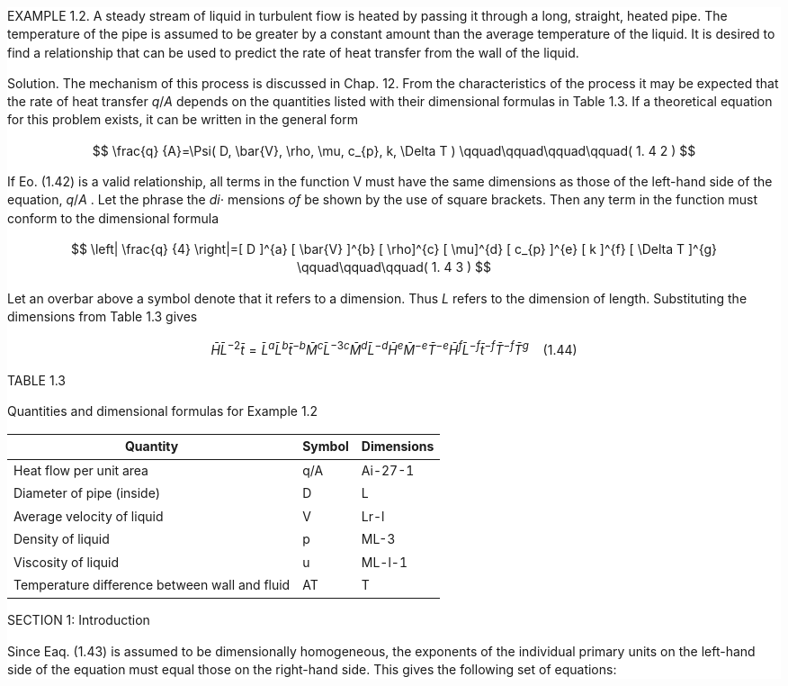 EXAMPLE 1.2. A steady stream of liquid in turbulent fiow is heated by passing it through a long, straight, heated pipe. The temperature of the pipe is assumed to be greater by a constant amount than the average temperature of the liquid. It is desired to find a relationship that can be used to predict the rate of heat transfer from the wall of the liquid.

Solution. The mechanism of this process is discussed in Chap. 12. From the characteristics of the process it may be expected that the rate of heat transfer $q / A$ depends on the quantities listed with their dimensional formulas in Table 1.3. If a theoretical equation for this problem exists, it can be written in the general form

$$
\frac{q} {A}=\Psi( D, \bar{V}, \rho, \mu, c_{p}, k, \Delta T ) \qquad\qquad\qquad\qquad( 1. 4 2 )
$$

If Eo. (1.42) is a valid relationship, all terms in the function V must have the same dimensions as those of the left-hand side of the equation, $q / A$ . Let the phrase the $d i \cdot$ mensions $o f$ be shown by the use of square brackets. Then any term in the function must conform to the dimensional formula

$$
\left| \frac{q} {4} \right|=[ D ]^{a} [ \bar{V} ]^{b} [ \rho]^{c} [ \mu]^{d} [ c_{p} ]^{e} [ k ]^{f} [ \Delta T ]^{g} \qquad\qquad\qquad( 1. 4 3 )
$$

Let an overbar above a symbol denote that it refers to a dimension. Thus $L$ refers to the dimension of length. Substituting the dimensions from Table 1.3 gives

$$
\bar{H} \bar{L}^{-2} \bar{t}=\bar{L}^{a} \bar{L}^{b} \bar{t}^{-b} \bar{M}^{c} \bar{L}^{-3 c} \bar{M}^{d} \bar{L}^{-d} \bar{H}^{e} \bar{M}^{-e} \bar{T}^{-e} \bar{H}^{f} \bar{L}^{-f} \bar{t}^{-f} \bar{T}^{-f} \bar{T}^{g} ~ ~ ~ ~ ( 1. 4 4 )
$$

TABLE 1.3

Quantities and dimensional formulas for Example 1.2

| Quantity | Symbol | Dimensions |
| --- | --- | --- |
| Heat flow per unit area | q/A | Ai-27-1 |
| Diameter of pipe (inside) | D | L |
| Average velocity of liquid | V | Lr-l |
| Density of liquid | p | ML-3  |
| Viscosity of liquid | u | ML-l-1 |
| Temperature difference between wall and fluid | AT | T |

SECTION 1: Introduction

Since Eaq. (1.43) is assumed to be dimensionally homogeneous, the exponents of the individual primary units on the left-hand side of the equation must equal those on the right-hand side. This gives the following set of equations:
